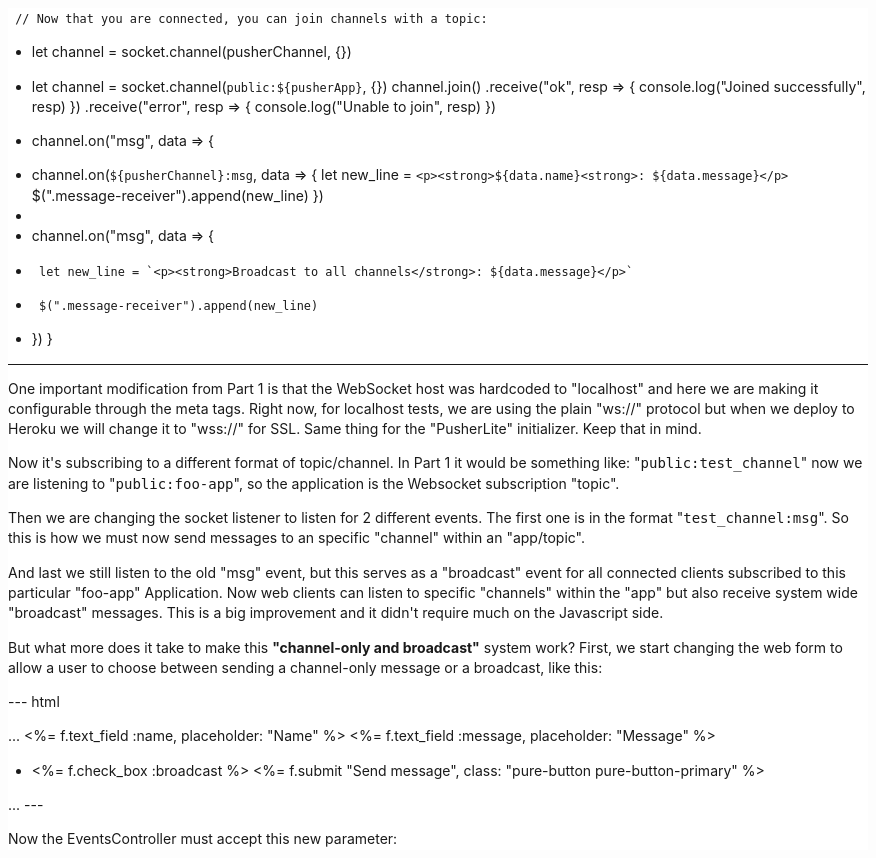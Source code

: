      // Now that you are connected, you can join channels with a topic:
-    let channel = socket.channel(pusherChannel, {})
+    let channel = socket.channel(`public:${pusherApp}`, {})
     channel.join()
       .receive("ok", resp => { console.log("Joined successfully", resp) })
       .receive("error", resp => { console.log("Unable to join", resp) })
 
-    channel.on("msg", data => {
+    channel.on(`${pusherChannel}:msg`, data => {
       let new_line = `<p><strong>${data.name}<strong>: ${data.message}</p>`
       $(".message-receiver").append(new_line)
     })
+
+    channel.on("msg", data => {
+      let new_line = `<p><strong>Broadcast to all channels</strong>: ${data.message}</p>`
+      $(".message-receiver").append(new_line)
+    })
   }
---

One important modification from Part 1 is that the WebSocket host was hardcoded to "localhost" and here we are making it configurable through the meta tags. Right now, for localhost tests, we are using the plain "ws://" protocol but when we deploy to Heroku we will change it to "wss://" for SSL. Same thing for the "PusherLite" initializer. Keep that in mind.

Now it's subscribing to a different format of topic/channel. In Part 1 it would be something like: "<tt>public:test_channel</tt>" now we are listening to "<tt>public:foo-app</tt>", so the application is the Websocket subscription "topic".

Then we are changing the socket listener to listen for 2 different events. The first one is in the format "<tt>test_channel:msg</tt>". So this is how we must now send messages to an specific "channel" within an "app/topic".

And last we still listen to the old "msg" event, but this serves as a "broadcast" event for all connected clients subscribed to this particular "foo-app" Application. Now web clients can listen to specific "channels" within the "app" but also receive system wide "broadcast" messages. This is a big improvement and it didn't require much on the Javascript side.

But what more does it take to make this **"channel-only and broadcast"** system work? First, we start changing the web form to allow a user to choose between sending a channel-only message or a broadcast, like this:

--- html

...
     <%= f.text_field :name, placeholder: "Name" %>
     <%= f.text_field :message, placeholder: "Message" %>
+    <%= f.check_box :broadcast %>
     <%= f.submit "Send message", class: "pure-button pure-button-primary" %>
   </fieldset>
...
---

Now the EventsController must accept this new parameter:
